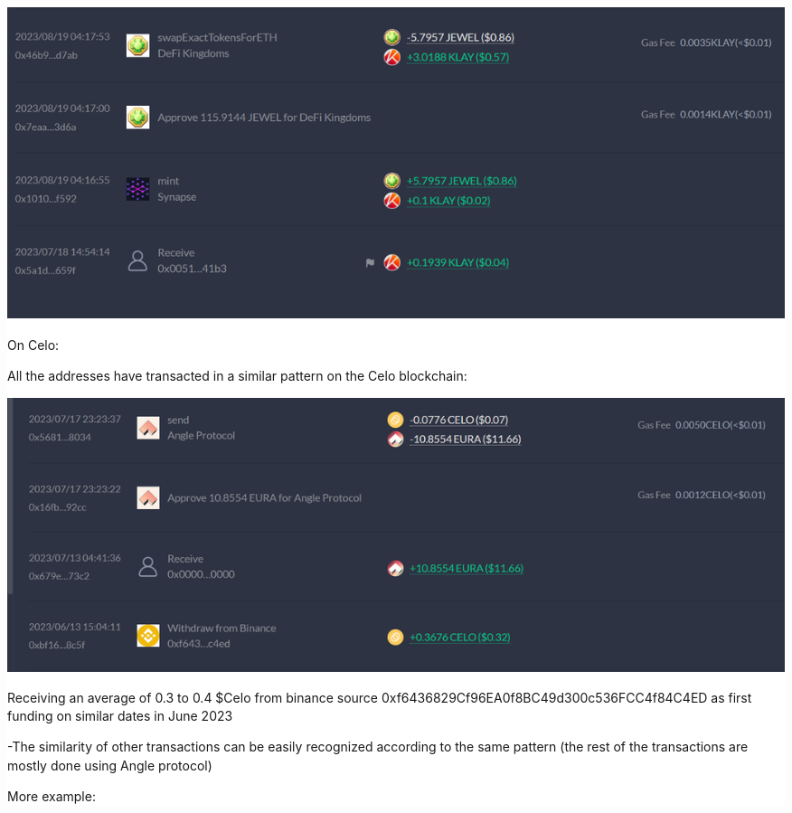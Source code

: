 ![](/images/vB1_Image_20.png)

On Celo:

All the addresses have transacted in a similar pattern on the Celo blockchain:

![](/images/7rh_Image_21.png)

Receiving an average of 0.3 to 0.4 $Celo from binance source 0xf6436829Cf96EA0f8BC49d300c536FCC4f84C4ED as first funding on similar dates in June 2023

-The similarity of other transactions can be easily recognized according to the same pattern (the rest of the transactions are mostly done using Angle protocol)

More example:
